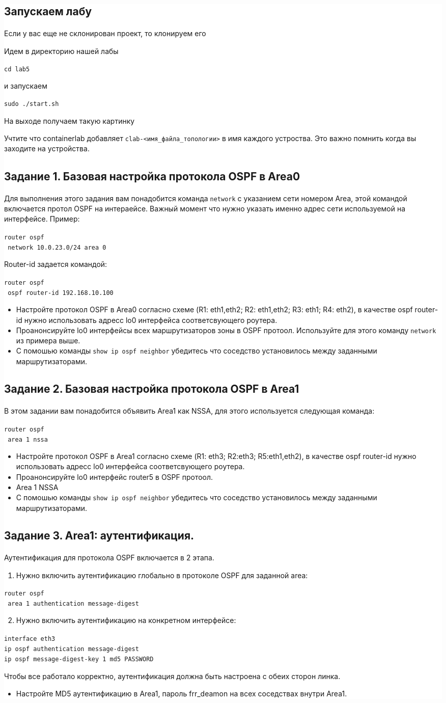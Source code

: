 ## Запускаем лабу
Если у вас еще не склонирован проект, то клонируем его

Идем в директорию нашей лабы
```
cd lab5
```
и запускаем
```
sudo ./start.sh
```
На выходе получаем такую картинку 

Учтите что containerlab добавляет `clab-<имя_файла_топологии>` в имя каждого устроства. Это важно помнить когда вы заходите на устройства.


## Задание 1. Базовая настройка протокола OSPF в Area0
Для выполнения этого задания вам понадобится команда ```network``` с указанием сети номером Area, этой командой включается протол OSPF на интерaейсе. Важный момент что нужно указать именно адрес сети используемой на интерфейсе. Пример:
```
router ospf
 network 10.0.23.0/24 area 0
```
Router-id задается командой:
```
router ospf
 ospf router-id 192.168.10.100
```
 - Настройте протокол OSPF в Area0 согласно схеме (R1: eth1,eth2; R2: eth1,eth2; R3: eth1; R4: eth2), в качестве ospf router-id нужно использовать адресс lo0 интерфейса соответсвующего роутера.
 - Проанонсируйте lo0 интерфейсы всех маршрутизаторов зоны в OSPF протоол. Используйте для этого команду ```network``` из примера выше.
 - C помошью команды ```show ip ospf neighbor``` убедитесь что соседство установилось между заданными маршрутизаторами. 

## Задание 2. Базовая настройка протокола OSPF в Area1
В этом задании вам понадобится объявить Area1 как NSSA, для этого используется следующая команда:
```
router ospf
 area 1 nssa
```
 - Настройте протокол OSPF в Area1 согласно схеме (R1: eth3; R2:eth3; R5:eth1,eth2), в качестве ospf router-id нужно использовать адресс lo0 интерфейса соответсвующего роутера. 
 - Проанонсируйте lo0 интерфейс router5 в OSPF протоол.
 - Area 1 NSSA
 - C помошью команды ```show ip ospf neighbor``` убедитесь что соседство установилось между заданными маршрутизаторами. 

## Задание 3. Area1: аутентификация.
Аутентификация для протокола OSPF включается в 2 этапа.
1. Нужно включить аутентификацию глобально в протоколе OSPF для заданной area:
```
router ospf
 area 1 authentication message-digest
 ```
 2. Нужно включить аутентификацию на конкретном интерфейсе:
 ```
 interface eth3
 ip ospf authentication message-digest
 ip ospf message-digest-key 1 md5 PASSWORD
 ```
 Чтобы все работало корректно, аутентификация должна быть настроена с обеих сторон линка.
 - Настройте MD5 аутентификацию в Area1, пароль frr_deamon на всех соседствах внутри Area1.